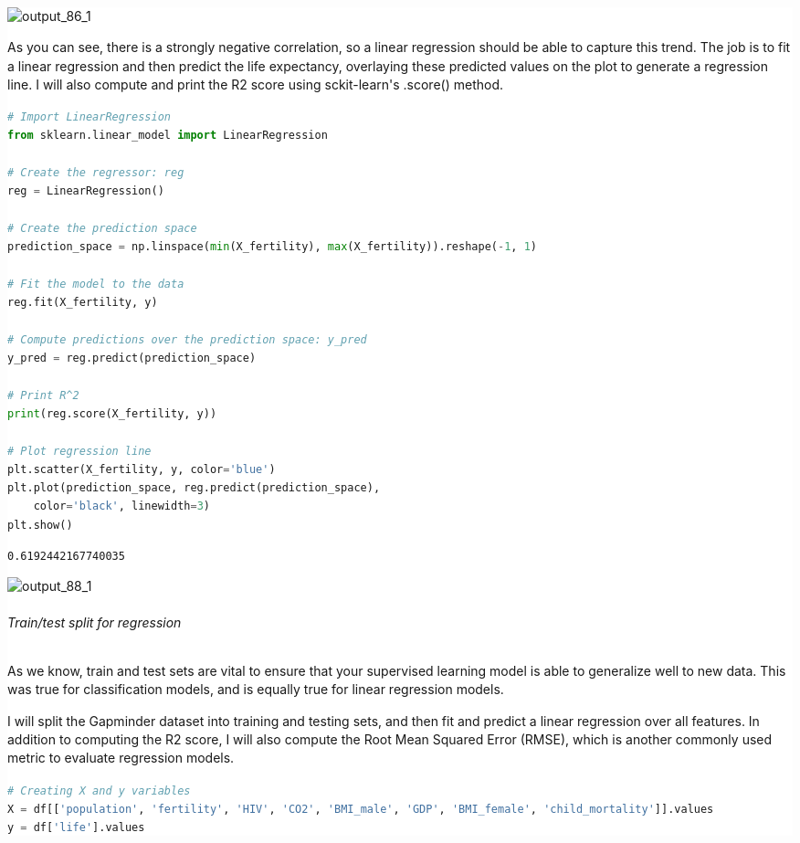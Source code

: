 ![output_86_1](https://user-images.githubusercontent.com/49030506/82402289-061ba380-9a2a-11ea-9cda-27e0f4b3a0eb.png)


As you can see, there is a strongly negative correlation, so a linear regression should be able to capture this trend. The job is to fit a linear regression and then predict the life expectancy, overlaying these predicted values on the plot to generate a regression line. I will also compute and print the R2 score using sckit-learn's .score() method.



```python
# Import LinearRegression
from sklearn.linear_model import LinearRegression

# Create the regressor: reg
reg = LinearRegression()

# Create the prediction space
prediction_space = np.linspace(min(X_fertility), max(X_fertility)).reshape(-1, 1)

# Fit the model to the data
reg.fit(X_fertility, y)

# Compute predictions over the prediction space: y_pred
y_pred = reg.predict(prediction_space)

# Print R^2 
print(reg.score(X_fertility, y))

# Plot regression line
plt.scatter(X_fertility, y, color='blue')
plt.plot(prediction_space, reg.predict(prediction_space),
    color='black', linewidth=3)
plt.show()
```

    0.6192442167740035



![output_88_1](https://user-images.githubusercontent.com/49030506/82402290-061ba380-9a2a-11ea-9d10-29b09cf0acfa.png)


###### Train/test split for regression

As we know, train and test sets are vital to ensure that your supervised learning model is able to generalize well to new data. This was true for classification models, and is equally true for linear regression models.

I will split the Gapminder dataset into training and testing sets, and then fit and predict a linear regression over all features. In addition to computing the R2 score, I will also compute the Root Mean Squared Error (RMSE), which is another commonly used metric to evaluate regression models. 


```python
# Creating X and y variables 
X = df[['population', 'fertility', 'HIV', 'CO2', 'BMI_male', 'GDP', 'BMI_female', 'child_mortality']].values
y = df['life'].values
```

